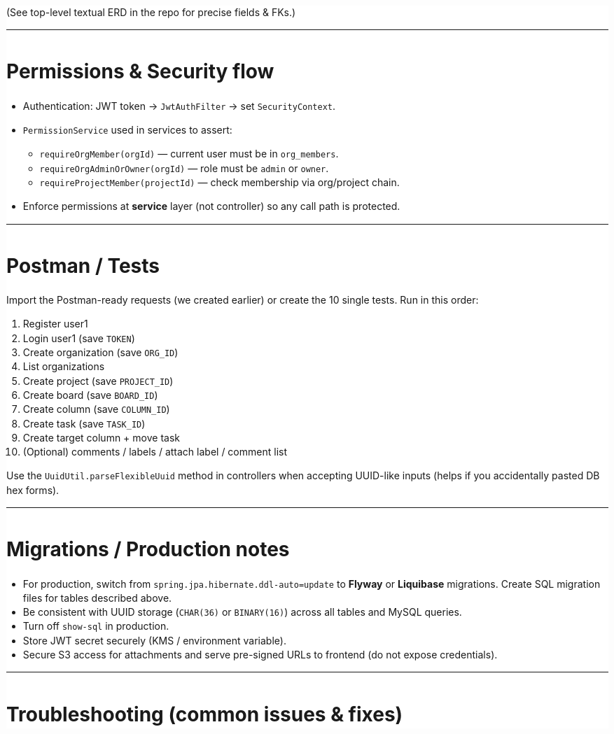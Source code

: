 (See top-level textual ERD in the repo for precise fields & FKs.)

---

# Permissions & Security flow 

* Authentication: JWT token -> `JwtAuthFilter` -> set `SecurityContext`.
* `PermissionService` used in services to assert:

  * `requireOrgMember(orgId)` — current user must be in `org_members`.
  * `requireOrgAdminOrOwner(orgId)` — role must be `admin` or `owner`.
  * `requireProjectMember(projectId)` — check membership via org/project chain.
* Enforce permissions at **service** layer (not controller) so any call path is protected.

---

# Postman / Tests

Import the Postman-ready requests (we created earlier) or create the 10 single tests. Run in this order:

1. Register user1
2. Login user1 (save `TOKEN`)
3. Create organization (save `ORG_ID`)
4. List organizations
5. Create project (save `PROJECT_ID`)
6. Create board (save `BOARD_ID`)
7. Create column (save `COLUMN_ID`)
8. Create task (save `TASK_ID`)
9. Create target column + move task
10. (Optional) comments / labels / attach label / comment list

Use the `UuidUtil.parseFlexibleUuid` method in controllers when accepting UUID-like inputs (helps if you accidentally pasted DB hex forms).

---

# Migrations / Production notes

* For production, switch from `spring.jpa.hibernate.ddl-auto=update` to **Flyway** or **Liquibase** migrations. Create SQL migration files for tables described above.
* Be consistent with UUID storage (`CHAR(36)` or `BINARY(16)`) across all tables and MySQL queries.
* Turn off `show-sql` in production.
* Store JWT secret securely (KMS / environment variable).
* Secure S3 access for attachments and serve pre-signed URLs to frontend (do not expose credentials).

---

# Troubleshooting (common issues & fixes)
